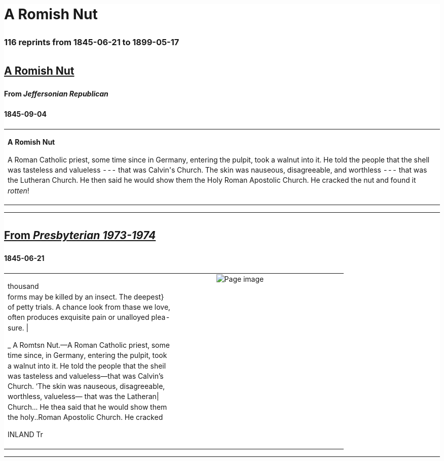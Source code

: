 
# A Romish Nut

### 116 reprints from 1845-06-21 to 1899-05-17

## [A Romish Nut](https://chroniclingamerica.loc.gov/lccn/sn86053954/1845-09-04/ed-1/seq-1/)

#### From _Jeffersonian Republican_

#### 1845-09-04

<table style="width: 100%;"><tr><td style="width: 50%">

**A Romish Nut**  
  
A Roman Catholic priest, some time since in Germany, entering the pulpit, took a walnut into it. He told the people that the shell was tasteless and valueless --- that was Calvin&#x27;s Church. The skin was nauseous, disagreeable, and worthless --- that was the Lutheran Church. He then said he would show them the Holy Roman Apostolic Church. He cracked the nut and found it _rotten_!  

</td></tr></table>

---

## [From _Presbyterian 1973-1974_](https://archive.org/details/sim_presbyterian_the-presbyterian_1845-06-21_15_25/page/n3/mode/1up?view=theater)

#### 1845-06-21

<table style="width: 100%;"><tr><td style="width: 50%">

thousand  
forms may be killed by an insect. The deepest}  
of petty trials. A chance look from thase we love,  
often produces exquisite pain or unalloyed plea-  
sure. |  
  
_ A Romtsn Nut.—A Roman Catholic priest, some  
time since, in Germany, entering the pulpit, took  
a walnut into it. He told the people that the sheil  
was tasteless and valueless—that was Calvin’s  
Church. ‘The skin was nauseous, disagreeable,  
worthless, valueless— that was the Latheran|  
Church... He thea said that he would show them  
the holy..Roman Apostolic Church. He cracked  
  
INLAND Tr
</td><td style="width: 50%; max-height: 75%; margin: auto; display: block;">
<img alt="Page image" src="https://iiif.archive.org/image/iiif/2/sim_presbyterian_the-presbyterian_1845-06-21_15_25%2Fsim_presbyterian_the-presbyterian_1845-06-21_15_25_jp2.zip%2Fsim_presbyterian_the-presbyterian_1845-06-21_15_25_jp2%2Fsim_presbyterian_the-presbyterian_1845-06-21_15_25_0003.jp2/pct:57.790940,17.750972,12.297234,7.311914/600,/0/default.jpg"/>
</td>
</tr></table>

---